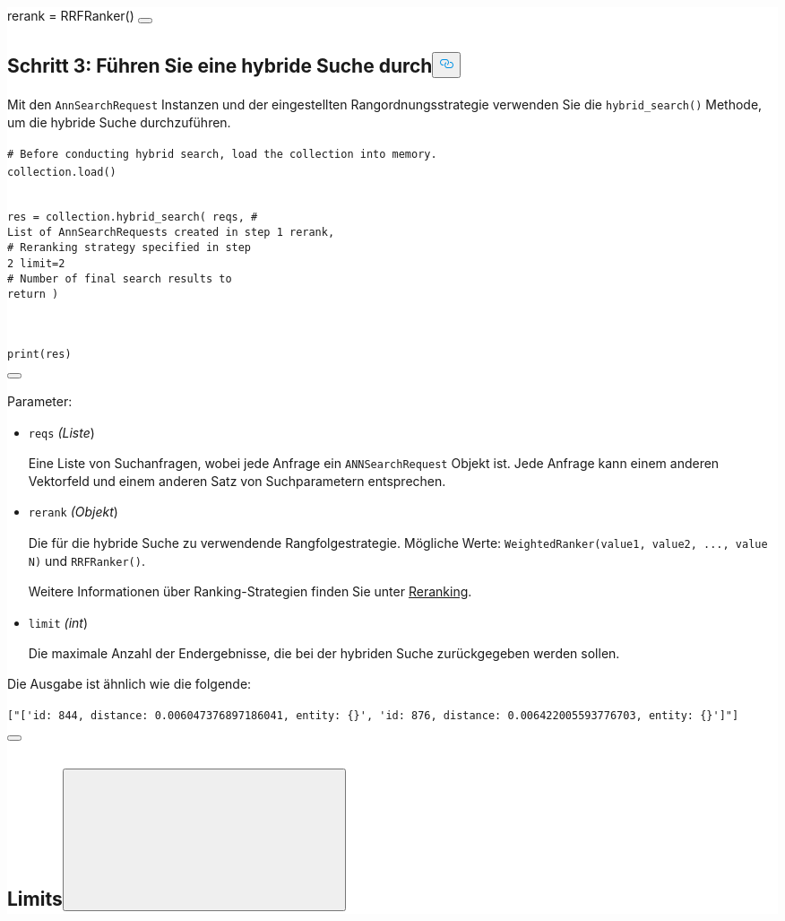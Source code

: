 rerank = RRFRanker()
<button class="copy-code-btn"></button></code></pre></li>
</ul>
<h2 id="Step-3-Perform-a-Hybrid-Search" class="common-anchor-header">Schritt 3: Führen Sie eine hybride Suche durch<button data-href="#Step-3-Perform-a-Hybrid-Search" class="anchor-icon" translate="no">
      <svg translate="no"
        aria-hidden="true"
        focusable="false"
        height="20"
        version="1.1"
        viewBox="0 0 16 16"
        width="16"
      >
        <path
          fill="#0092E4"
          fill-rule="evenodd"
          d="M4 9h1v1H4c-1.5 0-3-1.69-3-3.5S2.55 3 4 3h4c1.45 0 3 1.69 3 3.5 0 1.41-.91 2.72-2 3.25V8.59c.58-.45 1-1.27 1-2.09C10 5.22 8.98 4 8 4H4c-.98 0-2 1.22-2 2.5S3 9 4 9zm9-3h-1v1h1c1 0 2 1.22 2 2.5S13.98 12 13 12H9c-.98 0-2-1.22-2-2.5 0-.83.42-1.64 1-2.09V6.25c-1.09.53-2 1.84-2 3.25C6 11.31 7.55 13 9 13h4c1.45 0 3-1.69 3-3.5S14.5 6 13 6z"
        ></path>
      </svg>
    </button></h2><p>Mit den <code translate="no">AnnSearchRequest</code> Instanzen und der eingestellten Rangordnungsstrategie verwenden Sie die <code translate="no">hybrid_search()</code> Methode, um die hybride Suche durchzuführen.</p>
<pre><code translate="no" class="language-python"><span class="hljs-comment"># Before conducting hybrid search, load the collection into memory.</span>
collection.load()

res = collection.hybrid_search(
    reqs, <span class="hljs-comment"># List of AnnSearchRequests created in step 1</span>
    rerank, <span class="hljs-comment"># Reranking strategy specified in step 2</span>
    limit=<span class="hljs-number">2</span> <span class="hljs-comment"># Number of final search results to return</span>
)

<span class="hljs-built_in">print</span>(res)
<button class="copy-code-btn"></button></code></pre>
<p>Parameter:</p>
<ul>
<li><p><code translate="no">reqs</code> <em>(Liste</em>)</p>
<p>Eine Liste von Suchanfragen, wobei jede Anfrage ein <code translate="no">ANNSearchRequest</code> Objekt ist. Jede Anfrage kann einem anderen Vektorfeld und einem anderen Satz von Suchparametern entsprechen.</p></li>
<li><p><code translate="no">rerank</code> <em>(Objekt</em>)</p>
<p>Die für die hybride Suche zu verwendende Rangfolgestrategie. Mögliche Werte: <code translate="no">WeightedRanker(value1, value2, ..., valueN)</code> und <code translate="no">RRFRanker()</code>.</p>
<p>Weitere Informationen über Ranking-Strategien finden Sie unter <a href="/docs/de/v2.4.x/reranking.md">Reranking</a>.</p></li>
<li><p><code translate="no">limit</code> <em>(int</em>)</p>
<p>Die maximale Anzahl der Endergebnisse, die bei der hybriden Suche zurückgegeben werden sollen.</p></li>
</ul>
<p>Die Ausgabe ist ähnlich wie die folgende:</p>
<pre><code translate="no" class="language-python">[<span class="hljs-string">&quot;[&#x27;id: 844, distance: 0.006047376897186041, entity: {}&#x27;, &#x27;id: 876, distance: 0.006422005593776703, entity: {}&#x27;]&quot;</span>]
<button class="copy-code-btn"></button></code></pre>
<h2 id="Limits" class="common-anchor-header">Limits<button data-href="#Limits" class="anchor-icon" translate="no">
      <svg translate="no"
        aria-hidden="true"
